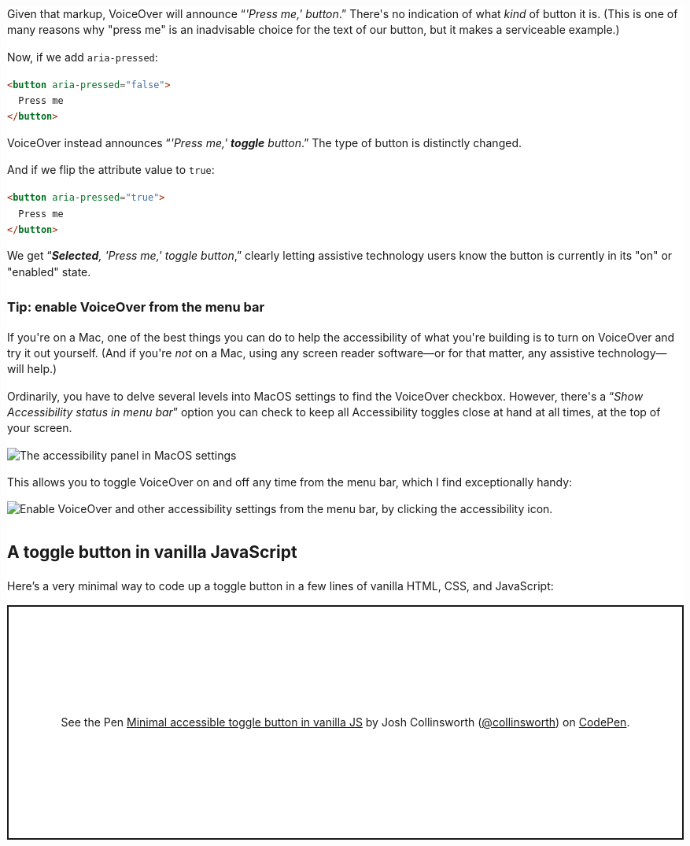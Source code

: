 Given that markup, VoiceOver will announce “_'Press me,' button_.” There's no indication of what _kind_ of button it is. (This is one of many reasons why "press me" is an inadvisable choice for the text of our button, but it makes a serviceable example.)

Now, if we add `aria-pressed`:

```html
<button aria-pressed="false">
  Press me
</button>
```

VoiceOver instead announces “_'Press me,' **toggle** button_.” The type of button is distinctly changed.

And if we flip the attribute value to `true`:

```html
<button aria-pressed="true">
  Press me
</button>
```

We get “_**Selected**, 'Press me,' toggle button_,” clearly letting assistive technology users know the button is currently in its "on" or "enabled" state.


### Tip: enable VoiceOver from the menu bar

If you're on a Mac, one of the best things you can do to help the accessibility of what you're building is to turn on VoiceOver and try it out yourself. (And if you're _not_ on a Mac, using any screen reader software—or for that matter, any assistive technology—will help.)

Ordinarily, you have to delve several levels into MacOS settings to find the VoiceOver checkbox. However, there's a “_Show Accessibility status in menu bar_” option you can check to keep all Accessibility toggles close at hand at all times, at the top of your screen.

![The accessibility panel in MacOS settings](/images/post_images/toggle_switches/accessibility-panel.png)

This allows you to toggle VoiceOver on and off any time from the menu bar, which I find exceptionally handy:

![Enable VoiceOver and other accessibility settings from the menu bar, by clicking the accessibility icon.](/images/post_images/toggle_switches/a11y-dropdown.png)


## A toggle button in vanilla JavaScript

Here’s a very minimal way to code up a toggle button in a few lines of vanilla HTML, CSS, and JavaScript:

<p class="codepen" data-height="298" data-default-tab="html,result" data-slug-hash="bGLgOaB" data-user="collinsworth" style="height: 298px; box-sizing: border-box; display: flex; align-items: center; justify-content: center; border: 2px solid; margin: 1em 0; padding: 1em;">
  <span>See the Pen <a href="https://codepen.io/collinsworth/pen/bGLgOaB">
  Minimal accessible toggle button in vanilla JS</a> by Josh Collinsworth (<a href="https://codepen.io/collinsworth">@collinsworth</a>)
  on <a href="https://codepen.io">CodePen</a>.</span>
</p>
